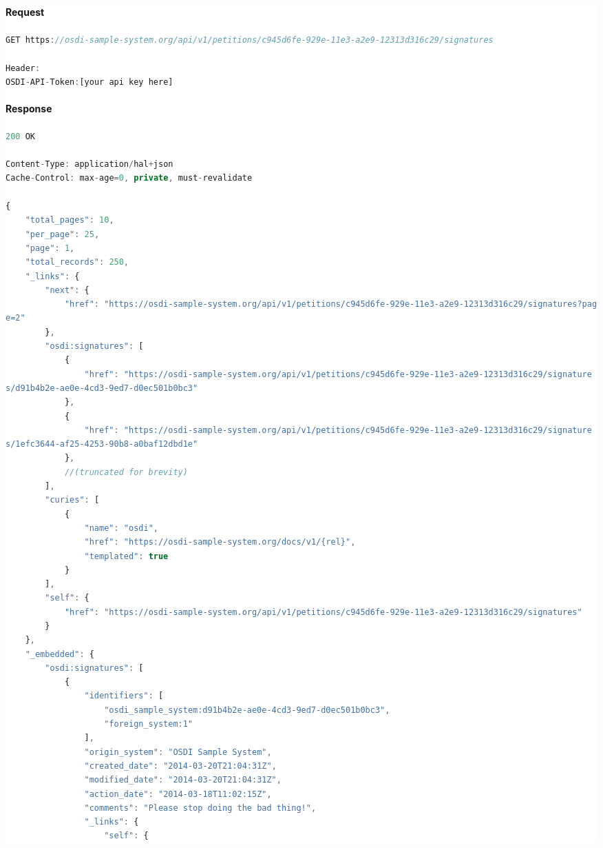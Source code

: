 #### Request

```javascript
GET https://osdi-sample-system.org/api/v1/petitions/c945d6fe-929e-11e3-a2e9-12313d316c29/signatures

Header:
OSDI-API-Token:[your api key here]
```

#### Response

```javascript
200 OK

Content-Type: application/hal+json
Cache-Control: max-age=0, private, must-revalidate

{
    "total_pages": 10,
    "per_page": 25,
    "page": 1,
    "total_records": 250,
    "_links": {
        "next": {
            "href": "https://osdi-sample-system.org/api/v1/petitions/c945d6fe-929e-11e3-a2e9-12313d316c29/signatures?page=2"
        },
        "osdi:signatures": [
            {
                "href": "https://osdi-sample-system.org/api/v1/petitions/c945d6fe-929e-11e3-a2e9-12313d316c29/signatures/d91b4b2e-ae0e-4cd3-9ed7-d0ec501b0bc3"
            },
            {
                "href": "https://osdi-sample-system.org/api/v1/petitions/c945d6fe-929e-11e3-a2e9-12313d316c29/signatures/1efc3644-af25-4253-90b8-a0baf12dbd1e"
            },
            //(truncated for brevity)
        ],
        "curies": [
            {
                "name": "osdi",
                "href": "https://osdi-sample-system.org/docs/v1/{rel}",
                "templated": true
            }
        ],
        "self": {
            "href": "https://osdi-sample-system.org/api/v1/petitions/c945d6fe-929e-11e3-a2e9-12313d316c29/signatures"
        }
    },
    "_embedded": {
        "osdi:signatures": [
            {
                "identifiers": [
                    "osdi_sample_system:d91b4b2e-ae0e-4cd3-9ed7-d0ec501b0bc3",
                    "foreign_system:1"
                ],
                "origin_system": "OSDI Sample System",
                "created_date": "2014-03-20T21:04:31Z",
                "modified_date": "2014-03-20T21:04:31Z",
                "action_date": "2014-03-18T11:02:15Z",
                "comments": "Please stop doing the bad thing!",
                "_links": {
                    "self": {
```